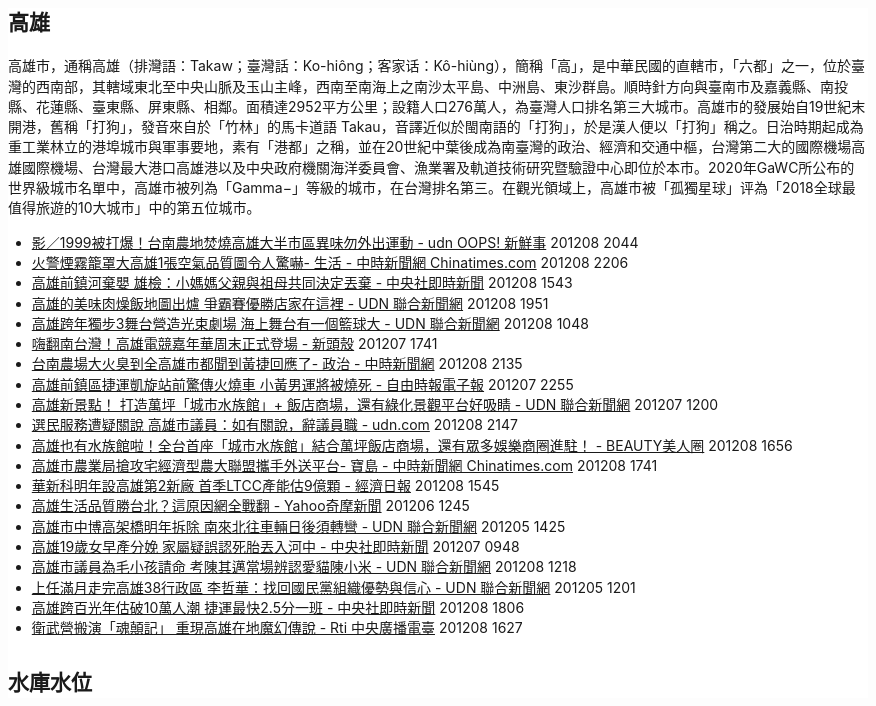 ## 高雄

高雄市，通稱高雄（排灣語：Takaw；臺灣話：Ko-hiông；客家话：Kô-hiùng），簡稱「高」，是中華民國的直轄市，「六都」之一，位於臺灣的西南部，其轄域東北至中央山脈及玉山主峰，西南至南海上之南沙太平島、中洲島、東沙群島。順時針方向與臺南市及嘉義縣、南投縣、花蓮縣、臺東縣、屏東縣、相鄰。面積達2952平方公里；設籍人口276萬人，為臺灣人口排名第三大城市。高雄市的發展始自19世紀末開港，舊稱「打狗」，發音來自於「竹林」的馬卡道語 Takau，音譯近似於閩南語的「打狗」，於是漢人便以「打狗」稱之。日治時期起成為重工業林立的港埠城市與軍事要地，素有「港都」之稱，並在20世紀中葉後成為南臺灣的政治、經濟和交通中樞，台灣第二大的國際機場高雄國際機場、台灣最大港口高雄港以及中央政府機關海洋委員會、漁業署及軌道技術研究暨驗證中心即位於本市。2020年GaWC所公布的世界級城市名單中，高雄市被列為「Gamma−」等級的城市，在台灣排名第三。在觀光領域上，高雄市被「孤獨星球」评為「2018全球最值得旅遊的10大城市」中的第五位城市。
- [影／1999被打爆！台南農地焚燒高雄大半市區異味勿外出運動 - udn OOPS! 新鮮事](https://udn.com/news/story/7320/5076824 "影／1999被打爆！台南農地焚燒高雄大半市區異味勿外出運動 - udn OOPS! 新鮮事") 201208 2044
- [火警煙霧籠罩大高雄1張空氣品質圖令人驚嚇- 生活 - 中時新聞網 Chinatimes.com](https://www.chinatimes.com/realtimenews/20201208006443-260405 "火警煙霧籠罩大高雄1張空氣品質圖令人驚嚇- 生活 - 中時新聞網 Chinatimes.com") 201208 2206
- [高雄前鎮河棄嬰 雄檢：小媽媽父親與祖母共同決定丟棄 - 中央社即時新聞](https://www.cna.com.tw/news/firstnews/202012080186.aspx "高雄前鎮河棄嬰 雄檢：小媽媽父親與祖母共同決定丟棄 - 中央社即時新聞") 201208 1543
- [高雄的美味肉燥飯地圖出爐 爭霸賽優勝店家在這裡 - UDN 聯合新聞網](https://udn.com/news/story/7266/5076653 "高雄的美味肉燥飯地圖出爐 爭霸賽優勝店家在這裡 - UDN 聯合新聞網") 201208 1951
- [高雄跨年獨步3舞台營造光束劇場 海上舞台有一個籃球大 - UDN 聯合新聞網](https://udn.com/news/story/7327/5074997 "高雄跨年獨步3舞台營造光束劇場 海上舞台有一個籃球大 - UDN 聯合新聞網") 201208 1048
- [嗨翻南台灣！高雄電競嘉年華周末正式登場 - 新頭殼](https://newtalk.tw/news/view/2020-12-07/505249 "嗨翻南台灣！高雄電競嘉年華周末正式登場 - 新頭殼") 201207 1741
- [台南農場大火臭到全高雄市都聞到黃捷回應了- 政治 - 中時新聞網](https://www.chinatimes.com/realtimenews/20201208006295-260407 "台南農場大火臭到全高雄市都聞到黃捷回應了- 政治 - 中時新聞網") 201208 2135
- [高雄前鎮區捷運凱旋站前驚傳火燒車 小黃男運將被燒死 - 自由時報電子報](https://news.ltn.com.tw/news/society/breakingnews/3374399 "高雄前鎮區捷運凱旋站前驚傳火燒車 小黃男運將被燒死 - 自由時報電子報") 201207 2255
- [高雄新景點！ 打造萬坪「城市水族館」+ 飯店商場，還有綠化景觀平台好吸睛 - UDN 聯合新聞網](https://udn.com/news/story/7934/5072174 "高雄新景點！ 打造萬坪「城市水族館」+ 飯店商場，還有綠化景觀平台好吸睛 - UDN 聯合新聞網") 201207 1200
- [選民服務遭疑關說 高雄市議員：如有關說，辭議員職 - udn.com](https://udn.com/news/story/7327/5076920 "選民服務遭疑關說 高雄市議員：如有關說，辭議員職 - udn.com") 201208 2147
- [高雄也有水族館啦！全台首座「城市水族館」結合萬坪飯店商場，還有眾多娛樂商圈進駐！ - BEAUTY美人圈](https://www.beauty321.com/post/37306 "高雄也有水族館啦！全台首座「城市水族館」結合萬坪飯店商場，還有眾多娛樂商圈進駐！ - BEAUTY美人圈") 201208 1656
- [高雄市農業局搶攻宅經濟型農大聯盟攜手外送平台- 寶島 - 中時新聞網 Chinatimes.com](https://www.chinatimes.com/realtimenews/20201208005065-260421 "高雄市農業局搶攻宅經濟型農大聯盟攜手外送平台- 寶島 - 中時新聞網 Chinatimes.com") 201208 1741
- [華新科明年設高雄第2新廠 首季LTCC產能估9億顆 - 經濟日報](https://money.udn.com/money/story/5612/5076022 "華新科明年設高雄第2新廠 首季LTCC產能估9億顆 - 經濟日報") 201208 1545
- [高雄生活品質勝台北？這原因網全戰翻 - Yahoo奇摩新聞](https://tw.news.yahoo.com/%E9%AB%98%E9%9B%84%E7%94%9F%E6%B4%BB%E5%93%81%E8%B3%AA%E5%8B%9D%E5%8F%B0%E5%8C%97-%E9%80%99%E5%8E%9F%E5%9B%A0%E7%B6%B2%E5%85%A8%E6%88%B0%E7%BF%BB-044534937.html "高雄生活品質勝台北？這原因網全戰翻 - Yahoo奇摩新聞") 201206 1245
- [高雄市中博高架橋明年拆除 南來北往車輛日後須轉彎 - UDN 聯合新聞網](https://udn.com/news/story/7327/5068744 "高雄市中博高架橋明年拆除 南來北往車輛日後須轉彎 - UDN 聯合新聞網") 201205 1425
- [高雄19歲女早產分娩 家屬疑誤認死胎丟入河中 - 中央社即時新聞](https://www.cna.com.tw/news/firstnews/202012070020.aspx "高雄19歲女早產分娩 家屬疑誤認死胎丟入河中 - 中央社即時新聞") 201207 0948
- [高雄市議員為毛小孩請命 考陳其邁當場辨認愛貓陳小米 - UDN 聯合新聞網](https://udn.com/news/story/7327/5075280 "高雄市議員為毛小孩請命 考陳其邁當場辨認愛貓陳小米 - UDN 聯合新聞網") 201208 1218
- [上任滿月走完高雄38行政區 李哲華：找回國民黨組織優勢與信心 - UDN 聯合新聞網](https://udn.com/news/story/6656/5068370 "上任滿月走完高雄38行政區 李哲華：找回國民黨組織優勢與信心 - UDN 聯合新聞網") 201205 1201
- [高雄跨百光年估破10萬人潮 捷運最快2.5分一班 - 中央社即時新聞](https://www.cna.com.tw/news/aloc/202012080303.aspx "高雄跨百光年估破10萬人潮 捷運最快2.5分一班 - 中央社即時新聞") 201208 1806
- [衛武營搬演「魂顛記」 重現高雄在地魔幻傳說 - Rti 中央廣播電臺](https://www.rti.org.tw/news/view/id/2086452 "衛武營搬演「魂顛記」 重現高雄在地魔幻傳說 - Rti 中央廣播電臺") 201208 1627

## 水庫水位
